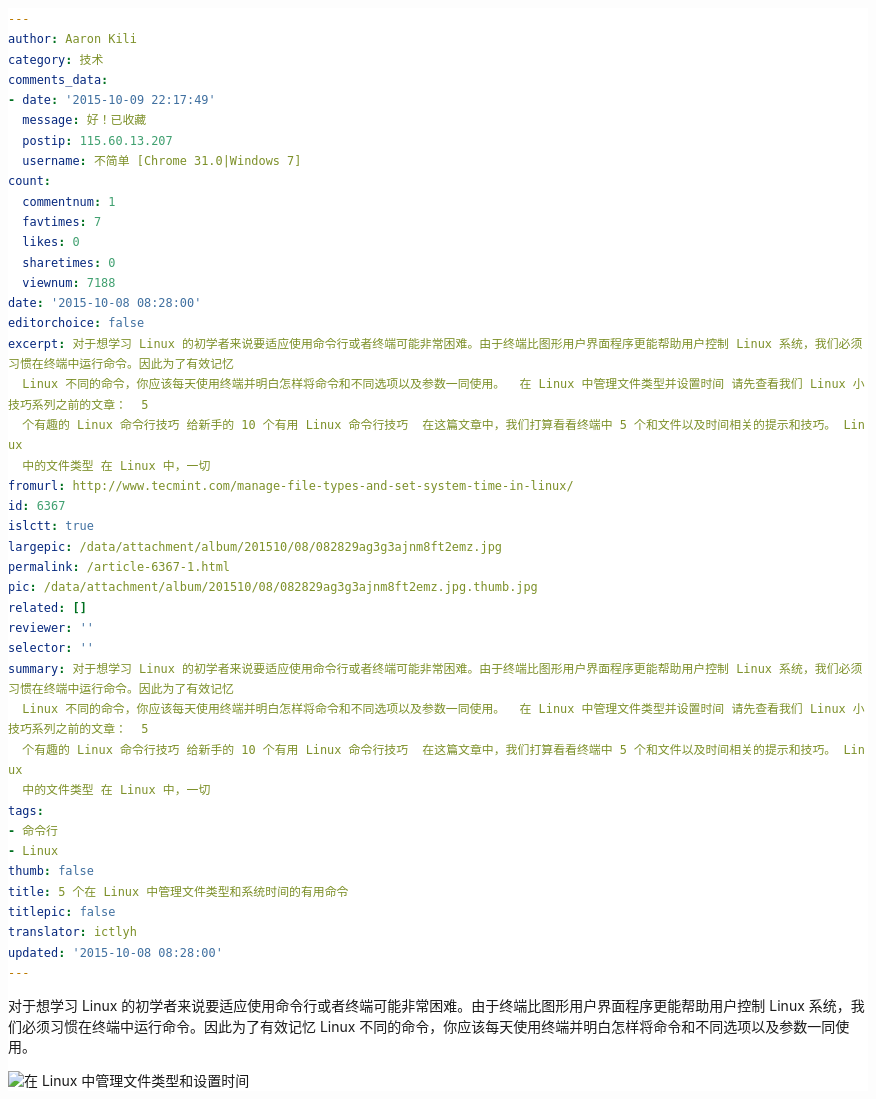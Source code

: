 ```yaml
---
author: Aaron Kili
category: 技术
comments_data:
- date: '2015-10-09 22:17:49'
  message: 好！已收藏
  postip: 115.60.13.207
  username: 不简单 [Chrome 31.0|Windows 7]
count:
  commentnum: 1
  favtimes: 7
  likes: 0
  sharetimes: 0
  viewnum: 7188
date: '2015-10-08 08:28:00'
editorchoice: false
excerpt: 对于想学习 Linux 的初学者来说要适应使用命令行或者终端可能非常困难。由于终端比图形用户界面程序更能帮助用户控制 Linux 系统，我们必须习惯在终端中运行命令。因此为了有效记忆
  Linux 不同的命令，你应该每天使用终端并明白怎样将命令和不同选项以及参数一同使用。  在 Linux 中管理文件类型并设置时间 请先查看我们 Linux 小技巧系列之前的文章：  5
  个有趣的 Linux 命令行技巧 给新手的 10 个有用 Linux 命令行技巧  在这篇文章中，我们打算看看终端中 5 个和文件以及时间相关的提示和技巧。 Linux
  中的文件类型 在 Linux 中，一切
fromurl: http://www.tecmint.com/manage-file-types-and-set-system-time-in-linux/
id: 6367
islctt: true
largepic: /data/attachment/album/201510/08/082829ag3g3ajnm8ft2emz.jpg
permalink: /article-6367-1.html
pic: /data/attachment/album/201510/08/082829ag3g3ajnm8ft2emz.jpg.thumb.jpg
related: []
reviewer: ''
selector: ''
summary: 对于想学习 Linux 的初学者来说要适应使用命令行或者终端可能非常困难。由于终端比图形用户界面程序更能帮助用户控制 Linux 系统，我们必须习惯在终端中运行命令。因此为了有效记忆
  Linux 不同的命令，你应该每天使用终端并明白怎样将命令和不同选项以及参数一同使用。  在 Linux 中管理文件类型并设置时间 请先查看我们 Linux 小技巧系列之前的文章：  5
  个有趣的 Linux 命令行技巧 给新手的 10 个有用 Linux 命令行技巧  在这篇文章中，我们打算看看终端中 5 个和文件以及时间相关的提示和技巧。 Linux
  中的文件类型 在 Linux 中，一切
tags:
- 命令行
- Linux
thumb: false
title: 5 个在 Linux 中管理文件类型和系统时间的有用命令
titlepic: false
translator: ictlyh
updated: '2015-10-08 08:28:00'
---
```


对于想学习 Linux 的初学者来说要适应使用命令行或者终端可能非常困难。由于终端比图形用户界面程序更能帮助用户控制 Linux 系统，我们必须习惯在终端中运行命令。因此为了有效记忆 Linux 不同的命令，你应该每天使用终端并明白怎样将命令和不同选项以及参数一同使用。


![在 Linux 中管理文件类型和设置时间](/data/attachment/album/201510/08/082829ag3g3ajnm8ft2emz.jpg)
